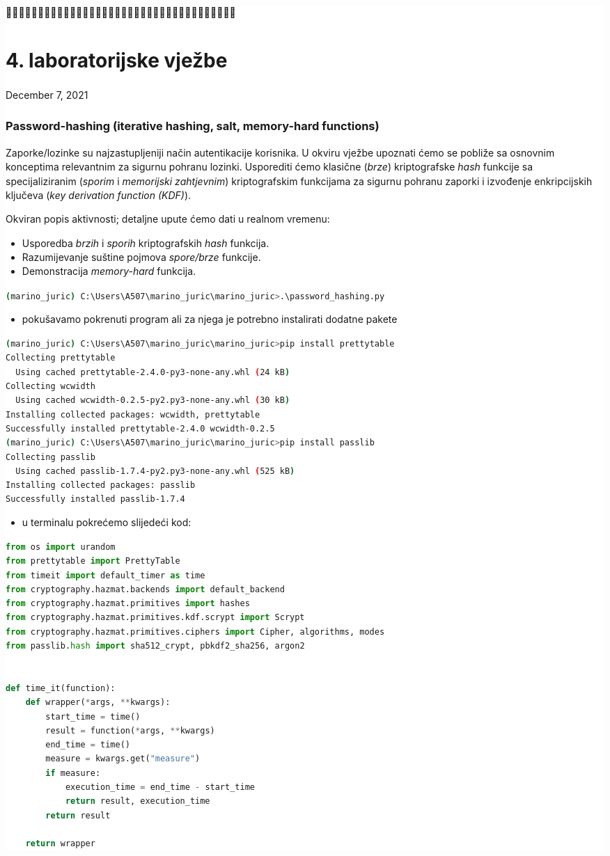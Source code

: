 🔐🔐🔐🔐🔐🔐🔐🔐🔐🔐🔐🔐🔐🔐🔐🔐🔐🔐🔐🔐🔐🔐🔐🔐🔐🔐🔐🔐🔐🔐🔐🔐🔐🔐🔐🔐

# 4. laboratorijske vježbe

December 7, 2021 

### **Password-hashing (iterative hashing, salt, memory-hard functions)**

Zaporke/lozinke su najzastupljeniji način autentikacije korisnika. U okviru vježbe upoznati ćemo se pobliže sa osnovnim konceptima relevantnim za sigurnu pohranu lozinki. Usporediti ćemo klasične (*brze*) kriptografske *hash* funkcije sa specijaliziranim (*sporim* i *memorijski zahtjevnim*) kriptografskim funkcijama za sigurnu pohranu zaporki i izvođenje enkripcijskih ključeva (*key derivation function (KDF)*).

Okviran popis aktivnosti; detaljne upute ćemo dati u realnom vremenu:

- Usporedba *brzih* i *sporih* kriptografskih *hash* funkcija.
- Razumijevanje suštine pojmova *spore/brze* funkcije.
- Demonstracija *memory-hard* funkcija.

```bash
(marino_juric) C:\Users\A507\marino_juric\marino_juric>.\password_hashing.py
```

- pokušavamo pokrenuti program ali za njega je potrebno instalirati dodatne pakete

```bash
(marino_juric) C:\Users\A507\marino_juric\marino_juric>pip install prettytable
Collecting prettytable
  Using cached prettytable-2.4.0-py3-none-any.whl (24 kB)
Collecting wcwidth
  Using cached wcwidth-0.2.5-py2.py3-none-any.whl (30 kB)
Installing collected packages: wcwidth, prettytable
Successfully installed prettytable-2.4.0 wcwidth-0.2.5
(marino_juric) C:\Users\A507\marino_juric\marino_juric>pip install passlib
Collecting passlib
  Using cached passlib-1.7.4-py2.py3-none-any.whl (525 kB)
Installing collected packages: passlib
Successfully installed passlib-1.7.4
```

- u terminalu pokrećemo slijedeći kod:

```python
from os import urandom
from prettytable import PrettyTable
from timeit import default_timer as time
from cryptography.hazmat.backends import default_backend
from cryptography.hazmat.primitives import hashes
from cryptography.hazmat.primitives.kdf.scrypt import Scrypt
from cryptography.hazmat.primitives.ciphers import Cipher, algorithms, modes
from passlib.hash import sha512_crypt, pbkdf2_sha256, argon2
 
 
def time_it(function):
    def wrapper(*args, **kwargs):
        start_time = time()
        result = function(*args, **kwargs)
        end_time = time()
        measure = kwargs.get("measure")
        if measure:
            execution_time = end_time - start_time
            return result, execution_time
        return result
 
    return wrapper
```
